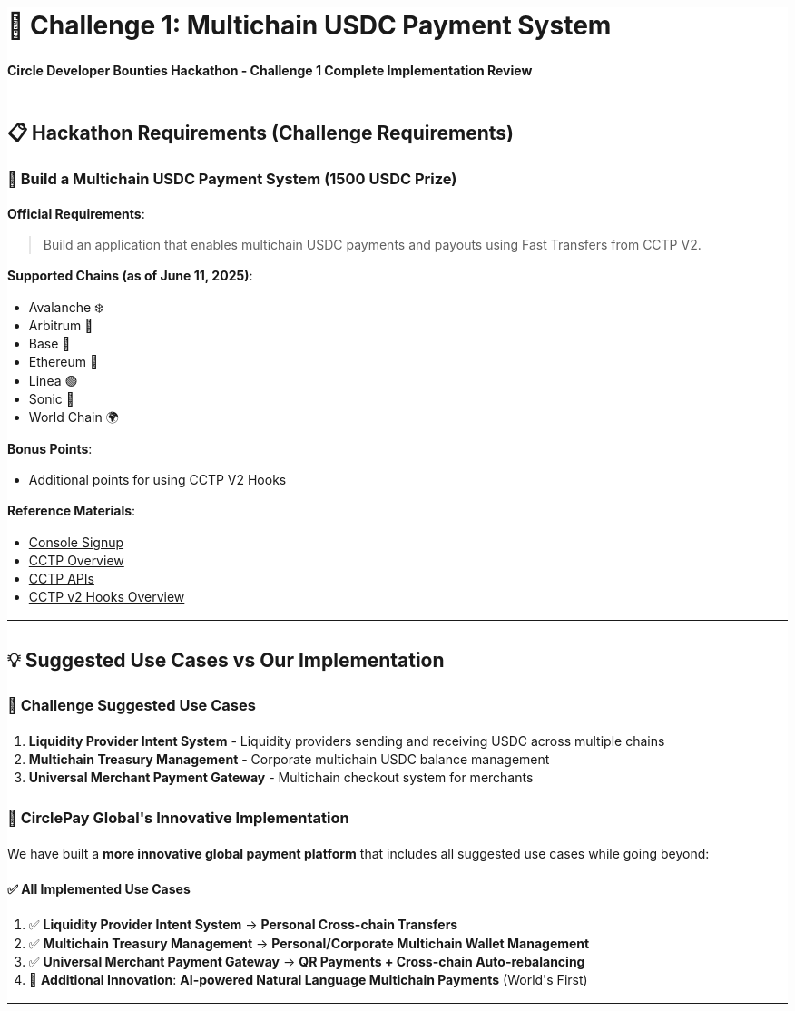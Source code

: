 # 🌉 Challenge 1: Multichain USDC Payment System

**Circle Developer Bounties Hackathon - Challenge 1 Complete Implementation Review**

---

## 📋 Hackathon Requirements (Challenge Requirements)

### 🎯 **Build a Multichain USDC Payment System (1500 USDC Prize)**

**Official Requirements**:
> Build an application that enables multichain USDC payments and payouts using Fast Transfers from CCTP V2.

**Supported Chains (as of June 11, 2025)**:
- Avalanche ❄️
- Arbitrum 🔴  
- Base 🔵
- Ethereum 🔷
- Linea 🟢
- Sonic 🔵
- World Chain 🌍

**Bonus Points**:
- Additional points for using CCTP V2 Hooks

**Reference Materials**:
- [Console Signup](https://console.circle.com/signup)
- [CCTP Overview](https://developers.circle.com/cctp)
- [CCTP APIs](https://developers.circle.com/cctp/technical-guide#cctp-api-hosts-and-endpoints)
- [CCTP v2 Hooks Overview](https://developers.circle.com/cctp/technical-guide#cctp-message-passing)

---

## 💡 Suggested Use Cases vs Our Implementation

### 📌 **Challenge Suggested Use Cases**

1. **Liquidity Provider Intent System** - Liquidity providers sending and receiving USDC across multiple chains
2. **Multichain Treasury Management** - Corporate multichain USDC balance management
3. **Universal Merchant Payment Gateway** - Multichain checkout system for merchants

### 🚀 **CirclePay Global's Innovative Implementation**

We have built a **more innovative global payment platform** that includes all suggested use cases while going beyond:

#### ✅ **All Implemented Use Cases**
1. ✅ **Liquidity Provider Intent System** → **Personal Cross-chain Transfers**
2. ✅ **Multichain Treasury Management** → **Personal/Corporate Multichain Wallet Management**
3. ✅ **Universal Merchant Payment Gateway** → **QR Payments + Cross-chain Auto-rebalancing**
4. 🌟 **Additional Innovation**: **AI-powered Natural Language Multichain Payments** (World's First)

---